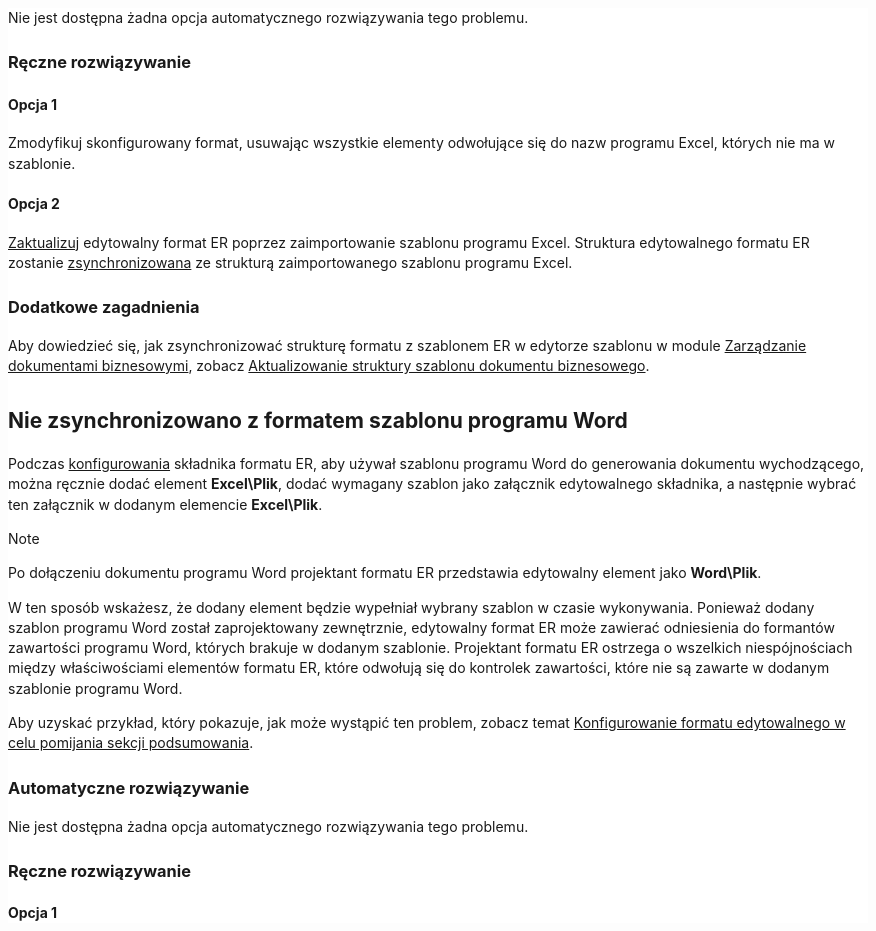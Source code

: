 Nie jest dostępna żadna opcja automatycznego rozwiązywania tego problemu.

### <a name="manual-resolution"></a>Ręczne rozwiązywanie

#### <a name="option-1"></a>Opcja 1

Zmodyfikuj skonfigurowany format, usuwając wszystkie elementy odwołujące się do nazw programu Excel, których nie ma w szablonie.

#### <a name="option-2"></a>Opcja 2

[Zaktualizuj](er-fillable-excel.md#template-import) edytowalny format ER poprzez zaimportowanie szablonu programu Excel. Struktura edytowalnego formatu ER zostanie [zsynchronizowana](modify-electronic-reporting-format-reapply-excel-template.md) ze strukturą zaimportowanego szablonu programu Excel.

### <a name="additional-consideration"></a>Dodatkowe zagadnienia

Aby dowiedzieć się, jak zsynchronizować strukturę formatu z szablonem ER w edytorze szablonu w module [Zarządzanie dokumentami biznesowymi](er-business-document-management.md), zobacz [Aktualizowanie struktury szablonu dokumentu biznesowego](er-bdm-update-structure.md).

## <a name="not-synced-with-a-word-template-format"></a><a id="i14"></a>Nie zsynchronizowano z formatem szablonu programu Word

Podczas [konfigurowania](er-fillable-excel.md) składnika formatu ER, aby używał szablonu programu Word do generowania dokumentu wychodzącego, można ręcznie dodać element **Excel\\Plik**, dodać wymagany szablon jako załącznik edytowalnego składnika, a następnie wybrać ten załącznik w dodanym elemencie **Excel\\Plik**.

> [!NOTE]
> Po dołączeniu dokumentu programu Word projektant formatu ER przedstawia edytowalny element jako **Word\\Plik**.

W ten sposób wskażesz, że dodany element będzie wypełniał wybrany szablon w czasie wykonywania. Ponieważ dodany szablon programu Word został zaprojektowany zewnętrznie, edytowalny format ER może zawierać odniesienia do formantów zawartości programu Word, których brakuje w dodanym szablonie. Projektant formatu ER ostrzega o wszelkich niespójnościach między właściwościami elementów formatu ER, które odwołują się do kontrolek zawartości, które nie są zawarte w dodanym szablonie programu Word.

Aby uzyskać przykład, który pokazuje, jak może wystąpić ten problem, zobacz temat [Konfigurowanie formatu edytowalnego w celu pomijania sekcji podsumowania](er-design-configuration-word-suppress-controls.md#configure-to-suppress-control).

### <a name="automatic-resolution"></a>Automatyczne rozwiązywanie

Nie jest dostępna żadna opcja automatycznego rozwiązywania tego problemu.

### <a name="manual-resolution"></a>Ręczne rozwiązywanie

#### <a name="option-1"></a>Opcja 1
